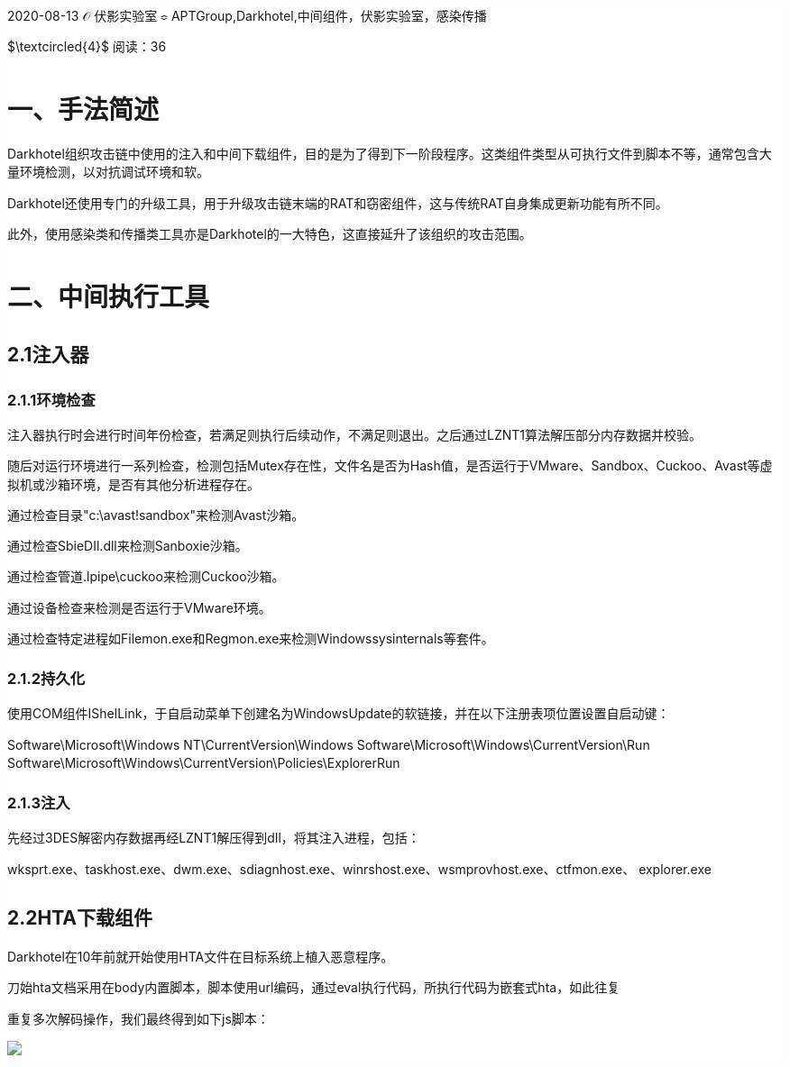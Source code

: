 2020-08-13 $\mathcal{O}$ 伏影实验室 $\Bumpeq$ APTGroup,Darkhotel,中间组件，伏影实验室，感染传播  

$\textcircled{4}$ 阅读：36  

# 一、手法简述  

Darkhotel组织攻击链中使用的注入和中间下载组件，目的是为了得到下一阶段程序。这类组件类型从可执行文件到脚本不等，通常包含大量环境检测，以对抗调试环境和软。  

Darkhotel还使用专门的升级工具，用于升级攻击链末端的RAT和窃密组件，这与传统RAT自身集成更新功能有所不同。  

此外，使用感染类和传播类工具亦是Darkhotel的一大特色，这直接延升了该组织的攻击范围。  

# 二、中间执行工具  

## 2.1注入器  

### 2.1.1环境检查  

注入器执行时会进行时间年份检查，若满足则执行后续动作，不满足则退出。之后通过LZNT1算法解压部分内存数据并校验。  

随后对运行环境进行一系列检查，检测包括Mutex存在性，文件名是否为Hash值，是否运行于VMware、Sandbox、Cuckoo、Avast等虚拟机或沙箱环境，是否有其他分析进程存在。  

通过检查目录"c:\avast!sandbox"来检测Avast沙箱。  

通过检查SbieDIl.dll来检测Sanboxie沙箱。  

通过检查管道\.lpipe\cuckoo来检测Cuckoo沙箱。  

通过设备检查来检测是否运行于VMware环境。  

通过检查特定进程如Filemon.exe和Regmon.exe来检测Windowssysinternals等套件。  

### 2.1.2持久化  

使用COM组件IShelLink，于自启动菜单下创建名为WindowsUpdate的软链接，并在以下注册表项位置设置自启动键：  

Software\Microsoft\Windows NT\CurrentVersion\Windows Software\Microsoft\Windows\CurrentVersion\Run Software\Microsoft\Windows\CurrentVersion\Policies\ExplorerRun  

### 2.1.3注入  

先经过3DES解密内存数据再经LZNT1解压得到dIl，将其注入进程，包括：  

wksprt.exe、taskhost.exe、dwm.exe、sdiagnhost.exe、winrshost.exe、wsmprovhost.exe、ctfmon.exe、 explorer.exe  

## 2.2HTA下载组件  

Darkhotel在10年前就开始使用HTA文件在目标系统上植入恶意程序。  

刀始hta文档采用在body内置脚本，脚本使用url编码，通过eval执行代码，所执行代码为嵌套式hta，如此往复  

重复多次解码操作，我们最终得到如下js脚本：  

![](https://cdn-mineru.openxlab.org.cn/extract/daaa4890-bfed-4581-a558-5b89b075f0e1/cfaba57697ce01d1c6214697784a80c9f070aea848e24f83c63f8fa5d3adc9c5.jpg)  
